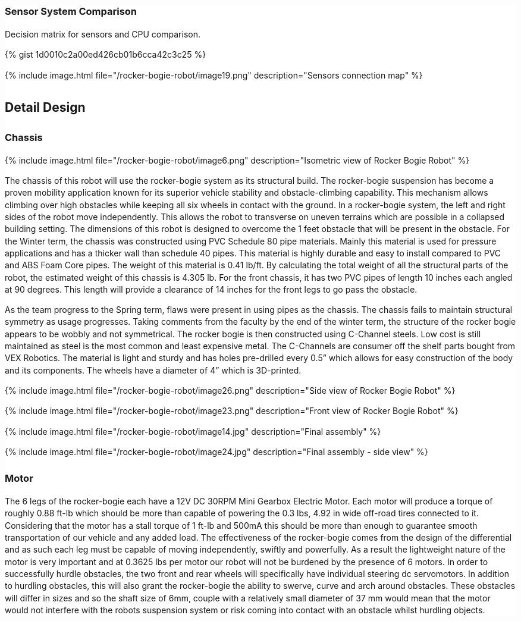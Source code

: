 ### Sensor System Comparison

Decision matrix for sensors and CPU comparison.

{% gist 1d0010c2a00ed426cb01b6cca42c3c25 %}

{% include image.html file="/rocker-bogie-robot/image19.png" description="Sensors connection map" %}

## Detail Design
### Chassis

{% include image.html file="/rocker-bogie-robot/image6.png" description="Isometric view of Rocker Bogie Robot" %}

The chassis of this robot will use the rocker-bogie system as its structural build. The rocker-bogie suspension has become a proven mobility application known for its superior vehicle stability and obstacle-climbing capability. This mechanism allows climbing over high obstacles while keeping all six wheels in contact with the ground. In a rocker-bogie system, the left and right sides of the robot move independently. This allows the robot to transverse on uneven terrains which are possible in a collapsed building setting. The dimensions of this robot is designed to overcome the 1 feet obstacle that will be present in the obstacle.
For the Winter term, the chassis was constructed using PVC Schedule 80 pipe materials. Mainly this material is used for pressure applications and has a thicker wall than schedule 40 pipes. This material is highly durable and easy to install compared to PVC and ABS Foam Core pipes. The weight of this material is 0.41 lb/ft. By calculating the total weight of all the structural parts of the robot, the estimated weight of this chassis is 4.305 lb. For the front chassis, it has two PVC pipes of length 10 inches each angled at 90 degrees. This length will provide a clearance of 14 inches for the front legs to go pass the obstacle.

As the team progress to the Spring term, flaws were present in using pipes as the chassis. The chassis fails to maintain structural symmetry as usage progresses. Taking comments from the faculty by the end of the winter term, the structure of the rocker bogie appears to be wobbly and not symmetrical. The rocker bogie is then constructed using C-Channel steels. Low cost is still maintained as steel is the most common and least expensive metal. The C-Channels are consumer off the shelf parts bought from VEX Robotics. The material is light and sturdy and has holes pre-drilled every 0.5” which allows for easy construction of the body and its components. The wheels have a diameter of 4” which is 3D-printed.

{% include image.html file="/rocker-bogie-robot/image26.png" description="Side view of Rocker Bogie Robot" %}

{% include image.html file="/rocker-bogie-robot/image23.png" description="Front view of Rocker Bogie Robot" %}

{% include image.html file="/rocker-bogie-robot/image14.jpg" description="Final assembly" %}

{% include image.html file="/rocker-bogie-robot/image24.jpg" description="Final assembly - side view" %}

### Motor

The 6 legs of the rocker-bogie each have a 12V DC 30RPM Mini Gearbox Electric Motor. Each motor will produce a torque of roughly 0.88 ft-lb which should be more than capable of powering the 0.3 lbs, 4.92 in wide off-road tires connected to it. Considering that the motor has a stall torque of 1 ft-lb and 500mA this should be more than enough to guarantee smooth transportation of our vehicle and any added load. The effectiveness of the rocker-bogie comes from the design of the differential and as such each leg must be capable of moving independently, swiftly and powerfully. As a result the lightweight nature of the motor is very important and at 0.3625 lbs per motor our robot will not be burdened by the presence of 6 motors. In order to successfully hurdle obstacles, the two front and rear wheels will specifically have individual steering dc servomotors. In addition to hurdling obstacles, this will also grant the rocker-bogie the ability to swerve, curve and arch around obstacles. These obstacles will differ in sizes and so the shaft size of 6mm, couple with a relatively small diameter of 37 mm would mean that the motor would not interfere with the robots suspension system or risk coming into contact with an obstacle whilst hurdling objects.
